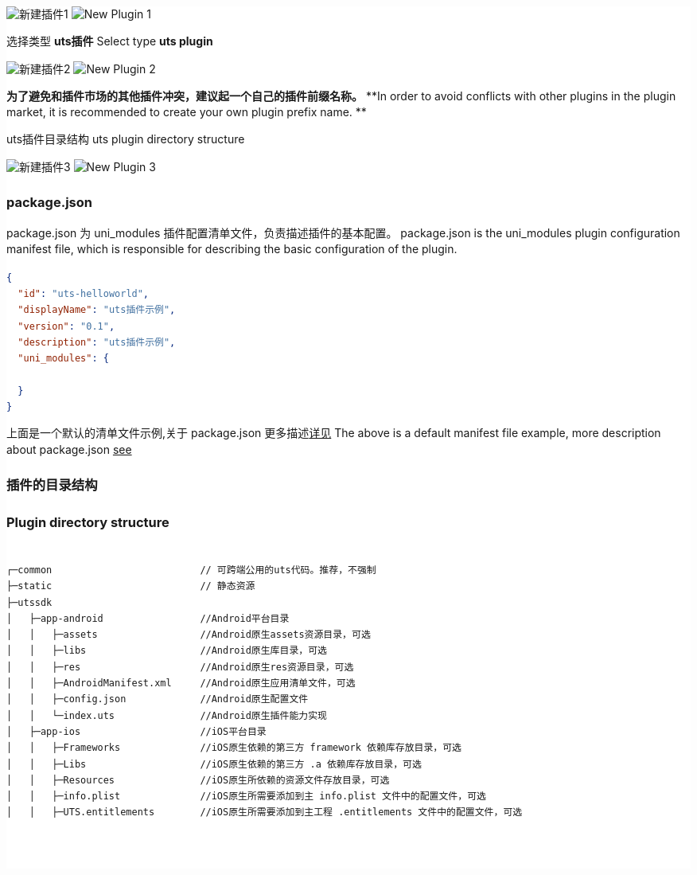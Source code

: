 ![新建插件1](https://native-res.dcloud.net.cn/images/uts/new_uts_plugin.jpg)
![New Plugin 1](https://native-res.dcloud.net.cn/images/uts/new_uts_plugin.jpg)

选择类型 **uts插件**
Select type **uts plugin**

![新建插件2](https://native-res.dcloud.net.cn/images/uts/new_uts_plugin2_1.jpg)
![New Plugin 2](https://native-res.dcloud.net.cn/images/uts/new_uts_plugin2_1.jpg)

**为了避免和插件市场的其他插件冲突，建议起一个自己的插件前缀名称。**
**In order to avoid conflicts with other plugins in the plugin market, it is recommended to create your own plugin prefix name. **

uts插件目录结构
uts plugin directory structure

![新建插件3](https://native-res.dcloud.net.cn/images/uts/new_uts_plugin3_1.jpg)
![New Plugin 3](https://native-res.dcloud.net.cn/images/uts/new_uts_plugin3_1.jpg)


### package.json

package.json 为 uni_modules 插件配置清单文件，负责描述插件的基本配置。
package.json is the uni_modules plugin configuration manifest file, which is responsible for describing the basic configuration of the plugin.


```json
{
  "id": "uts-helloworld",
  "displayName": "uts插件示例",
  "version": "0.1",
  "description": "uts插件示例",
  "uni_modules": {
    
  }
}
```

上面是一个默认的清单文件示例,关于 package.json 更多描述[详见](uni_modules.md#package.json)
The above is a default manifest file example, more description about package.json [see](uni_modules.md#package.json)

### 插件的目录结构
### Plugin directory structure

<pre v-pre="" data-lang="">
	<code class="lang-" style="padding:0">
┌─common                          // 可跨端公用的uts代码。推荐，不强制
├─static                          // 静态资源
├─utssdk
│	├─app-android                 //Android平台目录
│	│	├─assets                  //Android原生assets资源目录，可选
│	│	├─libs                    //Android原生库目录，可选
│	│	├─res                     //Android原生res资源目录，可选
│	│	├─AndroidManifest.xml     //Android原生应用清单文件，可选
│	│	├─config.json             //Android原生配置文件
│	│	└─index.uts               //Android原生插件能力实现
│	├─app-ios                     //iOS平台目录
│	│	├─Frameworks              //iOS原生依赖的第三方 framework 依赖库存放目录，可选
│	│	├─Libs              	  //iOS原生依赖的第三方 .a 依赖库存放目录，可选
│	│	├─Resources               //iOS原生所依赖的资源文件存放目录，可选
│	│	├─info.plist              //iOS原生所需要添加到主 info.plist 文件中的配置文件，可选
│	│	├─UTS.entitlements        //iOS原生所需要添加到主工程 .entitlements 文件中的配置文件，可选